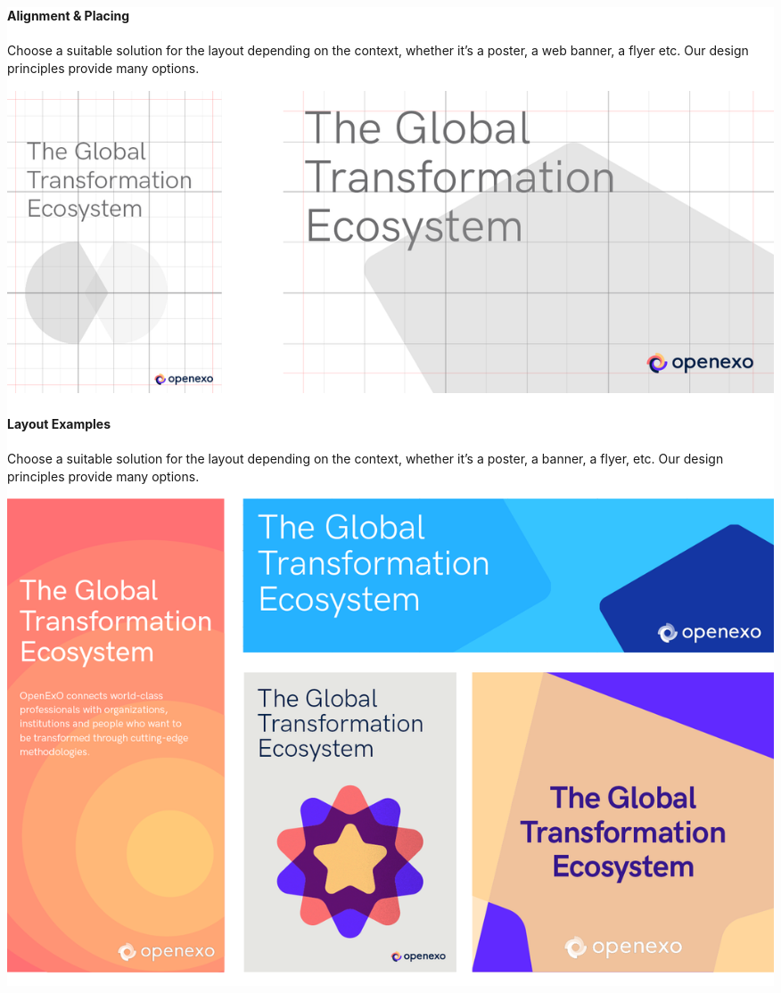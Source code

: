 #### Alignment & Placing

Choose a suitable solution for the layout
depending on the context, whether it’s a poster,
a web banner, a flyer etc. Our design principles
provide many options.

![openexo_alignment](https://github.com/joseserranoexo/exo-design-system/blob/master/docs/assets/guides/bran-guidelines-jpg/30.png)

#### Layout Examples

Choose a suitable solution for the layout
depending on the context, whether it’s a poster, a
banner, a flyer, etc. Our design principles provide
many options.

![openexo_alignment](https://github.com/joseserranoexo/exo-design-system/blob/master/docs/assets/guides/bran-guidelines-jpg/31.png)
